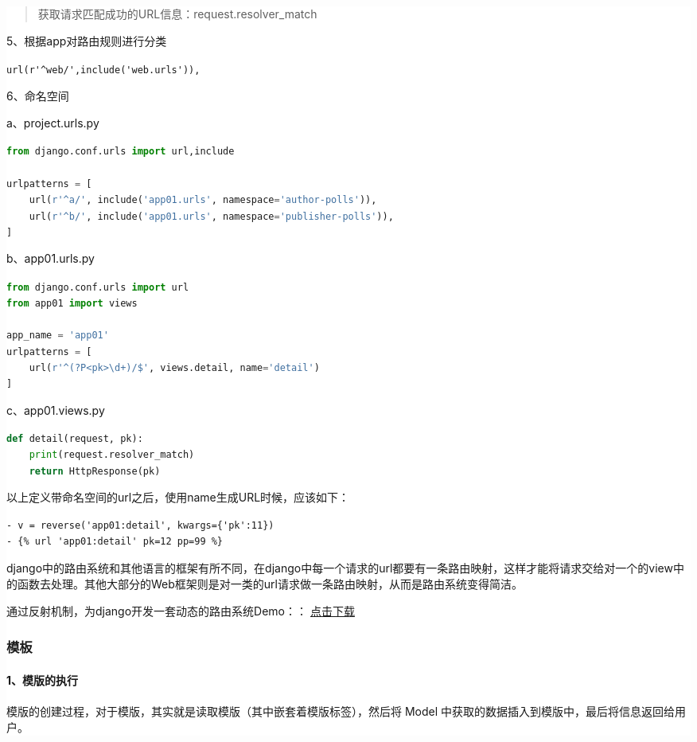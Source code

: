 > 获取请求匹配成功的URL信息：request.resolver_match

5、根据app对路由规则进行分类

```
url(r'^web/',include('web.urls')),
```

6、命名空间

a、project.urls.py

```python
from django.conf.urls import url,include
 
urlpatterns = [
    url(r'^a/', include('app01.urls', namespace='author-polls')),
    url(r'^b/', include('app01.urls', namespace='publisher-polls')),
]
```

b、app01.urls.py

```python
from django.conf.urls import url
from app01 import views
 
app_name = 'app01'
urlpatterns = [
    url(r'^(?P<pk>\d+)/$', views.detail, name='detail')
]
```

c、app01.views.py

```python
def detail(request, pk):
    print(request.resolver_match)
    return HttpResponse(pk)
```

以上定义带命名空间的url之后，使用name生成URL时候，应该如下：

```
- v = reverse('app01:detail', kwargs={'pk':11})
- {% url 'app01:detail' pk=12 pp=99 %}
```

django中的路由系统和其他语言的框架有所不同，在django中每一个请求的url都要有一条路由映射，这样才能将请求交给对一个的view中的函数去处理。其他大部分的Web框架则是对一类的url请求做一条路由映射，从而是路由系统变得简洁。

通过反射机制，为django开发一套动态的路由系统Demo：： [点击下载](http://files.cnblogs.com/files/wupeiqi/django_dynamic_router.rar)

### 模板

#### 1、模版的执行

模版的创建过程，对于模版，其实就是读取模版（其中嵌套着模版标签），然后将 Model 中获取的数据插入到模版中，最后将信息返回给用户。
